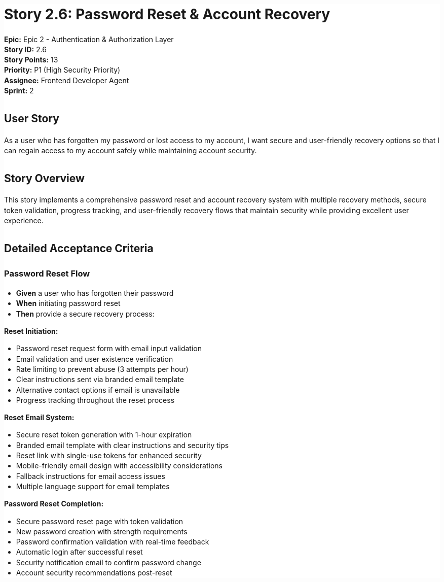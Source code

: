 # Story 2.6: Password Reset & Account Recovery

**Epic:** Epic 2 - Authentication & Authorization Layer  
**Story ID:** 2.6  
**Story Points:** 13  
**Priority:** P1 (High Security Priority)  
**Assignee:** Frontend Developer Agent  
**Sprint:** 2

## User Story

As a user who has forgotten my password or lost access to my account, I want secure and user-friendly recovery options so that I can regain access to my account safely while maintaining account security.

## Story Overview

This story implements a comprehensive password reset and account recovery system with multiple recovery methods, secure token validation, progress tracking, and user-friendly recovery flows that maintain security while providing excellent user experience.

## Detailed Acceptance Criteria

### Password Reset Flow
- **Given** a user who has forgotten their password
- **When** initiating password reset
- **Then** provide a secure recovery process:

**Reset Initiation:**
- Password reset request form with email input validation
- Email validation and user existence verification
- Rate limiting to prevent abuse (3 attempts per hour)
- Clear instructions sent via branded email template
- Alternative contact options if email is unavailable
- Progress tracking throughout the reset process

**Reset Email System:**
- Secure reset token generation with 1-hour expiration
- Branded email template with clear instructions and security tips
- Reset link with single-use tokens for enhanced security
- Mobile-friendly email design with accessibility considerations
- Fallback instructions for email access issues
- Multiple language support for email templates

**Password Reset Completion:**
- Secure password reset page with token validation
- New password creation with strength requirements
- Password confirmation validation with real-time feedback
- Automatic login after successful reset
- Security notification email to confirm password change
- Account security recommendations post-reset
